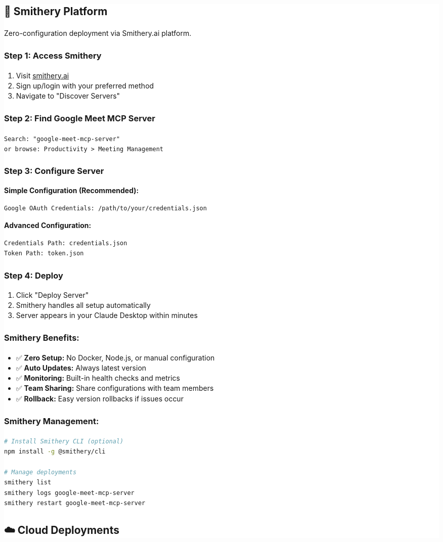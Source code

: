 ## 🔨 Smithery Platform

Zero-configuration deployment via Smithery.ai platform.

### **Step 1: Access Smithery**
1. Visit [smithery.ai](https://smithery.ai)
2. Sign up/login with your preferred method
3. Navigate to "Discover Servers"

### **Step 2: Find Google Meet MCP Server**
```
Search: "google-meet-mcp-server"
or browse: Productivity > Meeting Management
```

### **Step 3: Configure Server**
**Simple Configuration (Recommended):**
```
Google OAuth Credentials: /path/to/your/credentials.json
```

**Advanced Configuration:**
```
Credentials Path: credentials.json
Token Path: token.json
```

### **Step 4: Deploy**
1. Click "Deploy Server"
2. Smithery handles all setup automatically
3. Server appears in your Claude Desktop within minutes

### **Smithery Benefits:**
- ✅ **Zero Setup:** No Docker, Node.js, or manual configuration
- ✅ **Auto Updates:** Always latest version
- ✅ **Monitoring:** Built-in health checks and metrics
- ✅ **Team Sharing:** Share configurations with team members
- ✅ **Rollback:** Easy version rollbacks if issues occur

### **Smithery Management:**
```bash
# Install Smithery CLI (optional)
npm install -g @smithery/cli

# Manage deployments
smithery list
smithery logs google-meet-mcp-server
smithery restart google-meet-mcp-server
```

## ☁️ Cloud Deployments
